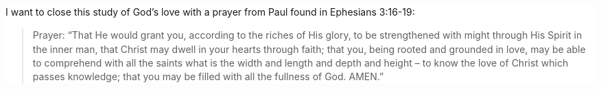 I want to close this study of God’s love with a prayer from Paul found in Ephesians 3:16-19:

> <callout></callout>
> Prayer: “That He would grant you, according to the riches of His glory, to be strengthened with might through His Spirit in the inner man, that Christ may dwell in your hearts through faith; that you, being rooted and grounded in love, may be able to comprehend with all the saints what is the width and length and depth and height – to know the love of Christ which passes knowledge; that you may be filled with all the fullness of God. AMEN.”